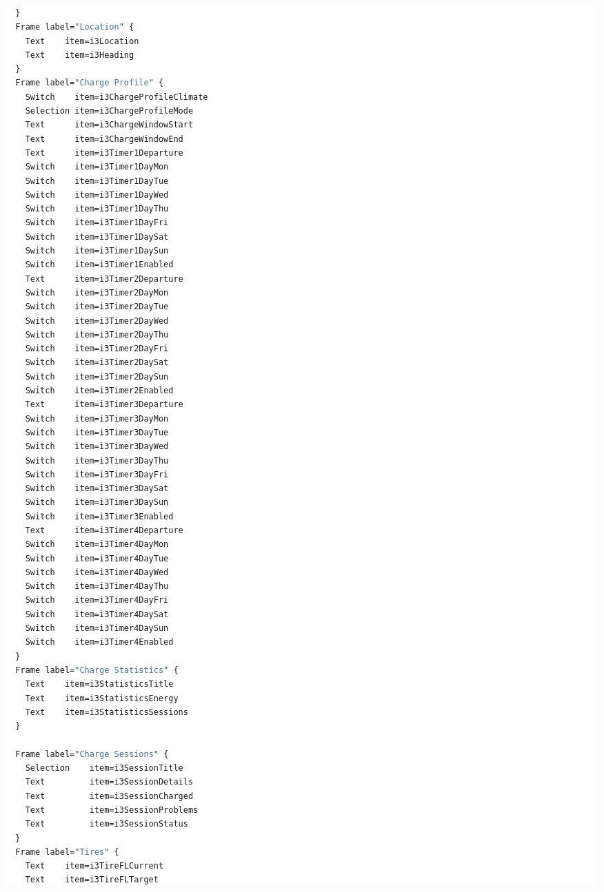 ```perl
  }
  Frame label="Location" {
    Text    item=i3Location          
    Text    item=i3Heading             
  }
  Frame label="Charge Profile" {    
    Switch    item=i3ChargeProfileClimate     
    Selection item=i3ChargeProfileMode        
    Text      item=i3ChargeWindowStart        
    Text      item=i3ChargeWindowEnd          
    Text      item=i3Timer1Departure          
    Switch    item=i3Timer1DayMon            
    Switch    item=i3Timer1DayTue            
    Switch    item=i3Timer1DayWed            
    Switch    item=i3Timer1DayThu            
    Switch    item=i3Timer1DayFri            
    Switch    item=i3Timer1DaySat            
    Switch    item=i3Timer1DaySun            
    Switch    item=i3Timer1Enabled            
    Text      item=i3Timer2Departure          
    Switch    item=i3Timer2DayMon            
    Switch    item=i3Timer2DayTue            
    Switch    item=i3Timer2DayWed            
    Switch    item=i3Timer2DayThu            
    Switch    item=i3Timer2DayFri            
    Switch    item=i3Timer2DaySat            
    Switch    item=i3Timer2DaySun            
    Switch    item=i3Timer2Enabled            
    Text      item=i3Timer3Departure          
    Switch    item=i3Timer3DayMon            
    Switch    item=i3Timer3DayTue            
    Switch    item=i3Timer3DayWed            
    Switch    item=i3Timer3DayThu            
    Switch    item=i3Timer3DayFri            
    Switch    item=i3Timer3DaySat            
    Switch    item=i3Timer3DaySun            
    Switch    item=i3Timer3Enabled            
    Text      item=i3Timer4Departure          
    Switch    item=i3Timer4DayMon            
    Switch    item=i3Timer4DayTue            
    Switch    item=i3Timer4DayWed            
    Switch    item=i3Timer4DayThu            
    Switch    item=i3Timer4DayFri            
    Switch    item=i3Timer4DaySat            
    Switch    item=i3Timer4DaySun            
    Switch    item=i3Timer4Enabled            
  } 
  Frame label="Charge Statistics" {
    Text    item=i3StatisticsTitle          
    Text    item=i3StatisticsEnergy             
    Text    item=i3StatisticsSessions          
  }

  Frame label="Charge Sessions" {
    Selection    item=i3SessionTitle          
    Text         item=i3SessionDetails             
    Text         item=i3SessionCharged          
    Text         item=i3SessionProblems             
    Text         item=i3SessionStatus          
  }
  Frame label="Tires" {
    Text    item=i3TireFLCurrent          
    Text    item=i3TireFLTarget             
```